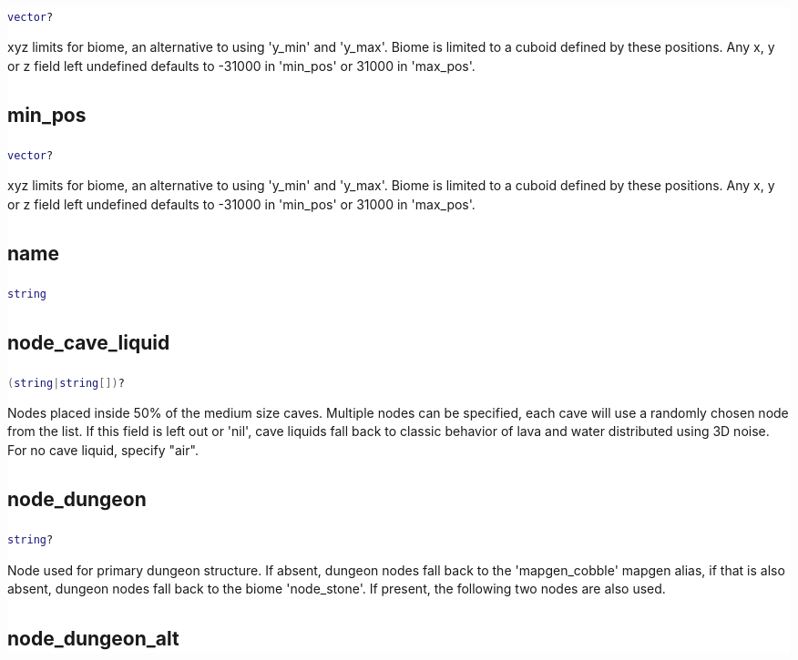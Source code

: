 
```lua
vector?
```

 xyz limits for biome, an alternative to using 'y_min' and 'y_max'.
 Biome is limited to a cuboid defined by these positions.
 Any x, y or z field left undefined defaults to -31000 in 'min_pos' or
 31000 in 'max_pos'.

## min_pos


```lua
vector?
```

 xyz limits for biome, an alternative to using 'y_min' and 'y_max'.
 Biome is limited to a cuboid defined by these positions.
 Any x, y or z field left undefined defaults to -31000 in 'min_pos' or
 31000 in 'max_pos'.

## name


```lua
string
```

## node_cave_liquid


```lua
(string|string[])?
```

 Nodes placed inside 50% of the medium size caves.
 Multiple nodes can be specified, each cave will use a randomly
 chosen node from the list.
 If this field is left out or 'nil', cave liquids fall back to
 classic behavior of lava and water distributed using 3D noise.
 For no cave liquid, specify "air".

## node_dungeon


```lua
string?
```

 Node used for primary dungeon structure.
 If absent, dungeon nodes fall back to the 'mapgen_cobble' mapgen
 alias, if that is also absent, dungeon nodes fall back to the biome
 'node_stone'.
 If present, the following two nodes are also used.

## node_dungeon_alt
